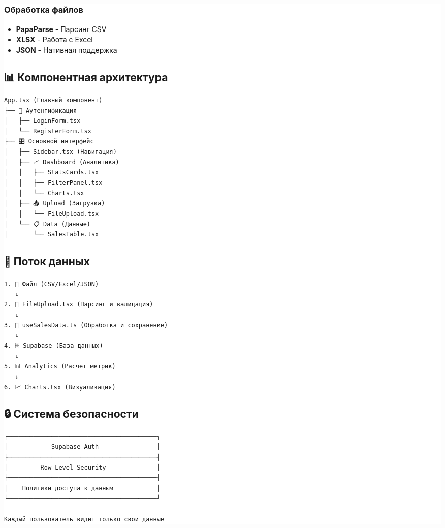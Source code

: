 ### Обработка файлов
- **PapaParse** - Парсинг CSV
- **XLSX** - Работа с Excel
- **JSON** - Нативная поддержка

## 📊 Компонентная архитектура

```
App.tsx (Главный компонент)
├── 🔐 Аутентификация
│   ├── LoginForm.tsx
│   └── RegisterForm.tsx
├── 🎛️ Основной интерфейс
│   ├── Sidebar.tsx (Навигация)
│   ├── 📈 Dashboard (Аналитика)
│   │   ├── StatsCards.tsx
│   │   ├── FilterPanel.tsx
│   │   └── Charts.tsx
│   ├── 📤 Upload (Загрузка)
│   │   └── FileUpload.tsx
│   └── 📋 Data (Данные)
│       └── SalesTable.tsx
```

## 🔄 Поток данных

```
1. 📁 Файл (CSV/Excel/JSON)
   ↓
2. 🔄 FileUpload.tsx (Парсинг и валидация)
   ↓
3. 🎯 useSalesData.ts (Обработка и сохранение)
   ↓
4. 🗄️ Supabase (База данных)
   ↓
5. 📊 Analytics (Расчет метрик)
   ↓
6. 📈 Charts.tsx (Визуализация)
```

## 🔒 Система безопасности

```
┌─────────────────────────────────────────┐
│            Supabase Auth                │
├─────────────────────────────────────────┤
│         Row Level Security              │
├─────────────────────────────────────────┤
│    Политики доступа к данным            │
└─────────────────────────────────────────┘

Каждый пользователь видит только свои данные
```

